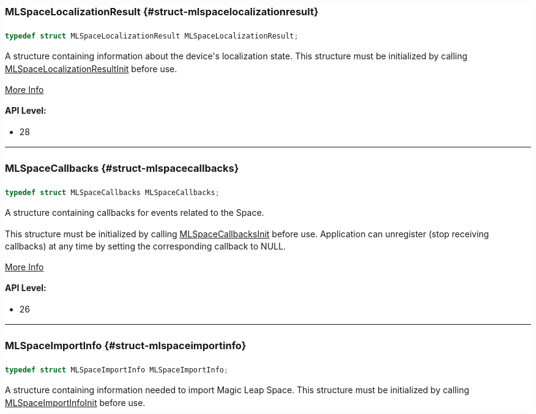 ### MLSpaceLocalizationResult {#struct-mlspacelocalizationresult}

```cpp
typedef struct MLSpaceLocalizationResult MLSpaceLocalizationResult;
```

A structure containing information about the device's localization state. This structure must be initialized by calling [MLSpaceLocalizationResultInit](/api-ref/api/Modules/group___magic_leap_spaces/group___space/group___space.md#void-mlspacelocalizationresultinit) before use. 



[More Info](/api-ref/api/Modules/group___magic_leap_spaces/group___space/struct_m_l_space_localization_result.md)


**API Level:**
  * 28




-----------

### MLSpaceCallbacks {#struct-mlspacecallbacks}

```cpp
typedef struct MLSpaceCallbacks MLSpaceCallbacks;
```

A structure containing callbacks for events related to the Space. 

This structure must be initialized by calling [MLSpaceCallbacksInit](/api-ref/api/Modules/group___magic_leap_spaces/group___space/group___space.md#void-mlspacecallbacksinit) before use. Application can unregister (stop receiving callbacks) at any time by setting the corresponding callback to NULL.



[More Info](/api-ref/api/Modules/group___magic_leap_spaces/group___space/struct_m_l_space_callbacks.md)


**API Level:**
  * 26




-----------

### MLSpaceImportInfo {#struct-mlspaceimportinfo}

```cpp
typedef struct MLSpaceImportInfo MLSpaceImportInfo;
```

A structure containing information needed to import Magic Leap Space. This structure must be initialized by calling [MLSpaceImportInfoInit](/api-ref/api/Modules/group___magic_leap_spaces/group___space/group___space.md#void-mlspaceimportinfoinit) before use. 


